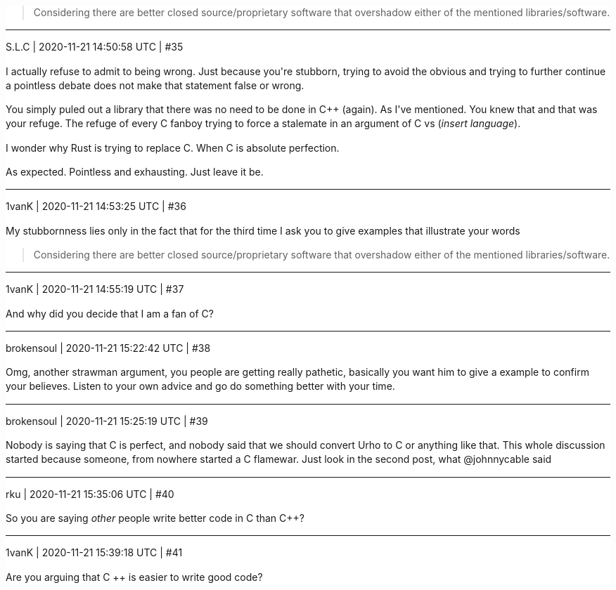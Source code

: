 > Considering there are better closed source/proprietary software that overshadow either of the mentioned libraries/software.

-------------------------

S.L.C | 2020-11-21 14:50:58 UTC | #35

I actually refuse to admit to being wrong. Just because you're stubborn, trying to avoid the obvious and trying to further continue a pointless debate does not make that statement false or wrong.

You simply puled out a library that there was no need to be done in C++ (again). As I've mentioned. You knew that and that was your refuge. The refuge of every C fanboy trying to force a stalemate in an argument of C vs (*insert language*).

I wonder why Rust is trying to replace C. When C is absolute perfection.

As expected. Pointless and exhausting. Just leave it be.

-------------------------

1vanK | 2020-11-21 14:53:25 UTC | #36

My stubbornness lies only in the fact that for the third time I ask you to give examples that illustrate your words

> Considering there are better closed source/proprietary software that overshadow either of the mentioned libraries/software.

-------------------------

1vanK | 2020-11-21 14:55:19 UTC | #37

And why did you decide that I am a fan of С?

-------------------------

brokensoul | 2020-11-21 15:22:42 UTC | #38

Omg, another strawman argument, you people are getting really pathetic, basically you want him to give a example to confirm your believes. Listen to your own advice and go do something better with your time.

-------------------------

brokensoul | 2020-11-21 15:25:19 UTC | #39

Nobody is saying that C is perfect, and nobody said that we should convert Urho to C or anything like that. This whole discussion started because someone, from nowhere started a C flamewar. Just look in the second post, what @johnnycable said

-------------------------

rku | 2020-11-21 15:35:06 UTC | #40

So you are saying _other_ people write better code in C than C++?

-------------------------

1vanK | 2020-11-21 15:39:18 UTC | #41

Are you arguing that C ++ is easier to write good code?

